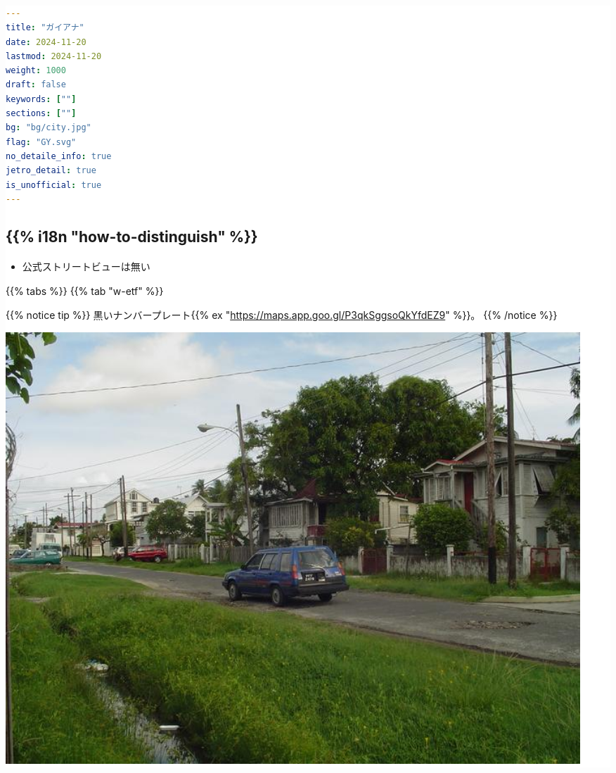```yaml
---
title: "ガイアナ"
date: 2024-11-20
lastmod: 2024-11-20
weight: 1000
draft: false
keywords: [""]
sections: [""]
bg: "bg/city.jpg"
flag: "GY.svg"
no_detaile_info: true
jetro_detail: true
is_unofficial: true
---
```


<div class="main-desciption country-description">
    <h2 class="section-title">{{% i18n "how-to-distinguish" %}}</h2>
    <ul class="rule-list">
        <li class="no-evidence">公式ストリートビューは無い</li>
    </ul>
</div>

{{% tabs %}}
{{% tab "w-etf" %}}

{{% notice tip %}}
黒いナンバープレート{{% ex "https://maps.app.goo.gl/P3qkSggsoQkYfdEZ9" %}}。
{{% /notice %}}
<div class="googlemap-if no-margin">
<img src="laluni_st_panorama.jpg" width="95%">
</div>
